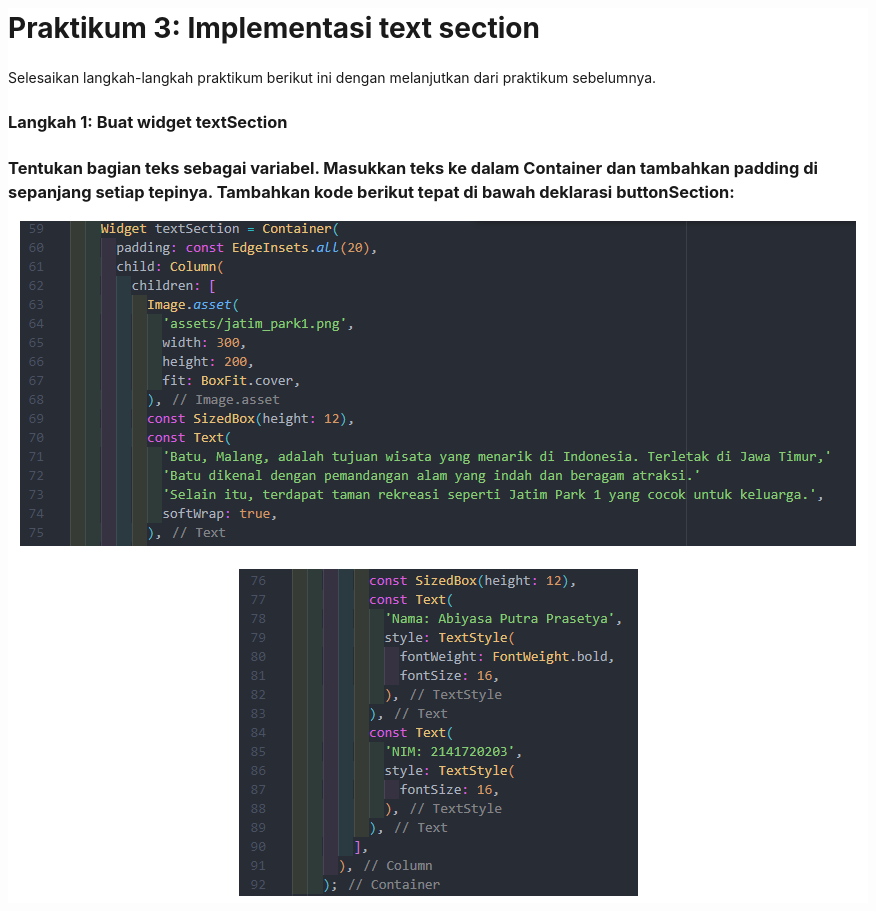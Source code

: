 
# Praktikum 3: Implementasi text section

Selesaikan langkah-langkah praktikum berikut ini dengan melanjutkan dari praktikum sebelumnya.

<h3>Langkah 1: Buat widget textSection<h3>

Tentukan bagian teks sebagai variabel. Masukkan teks ke dalam Container dan tambahkan padding di sepanjang setiap tepinya. Tambahkan kode berikut tepat di bawah deklarasi buttonSection:

<p align="center">
  <img src="img/praktikum_3/teks1.png" alt="Alt text">
</p>

<p align="center">
  <img src="img/praktikum_3/teks2.png" alt="Alt text">
</p>

